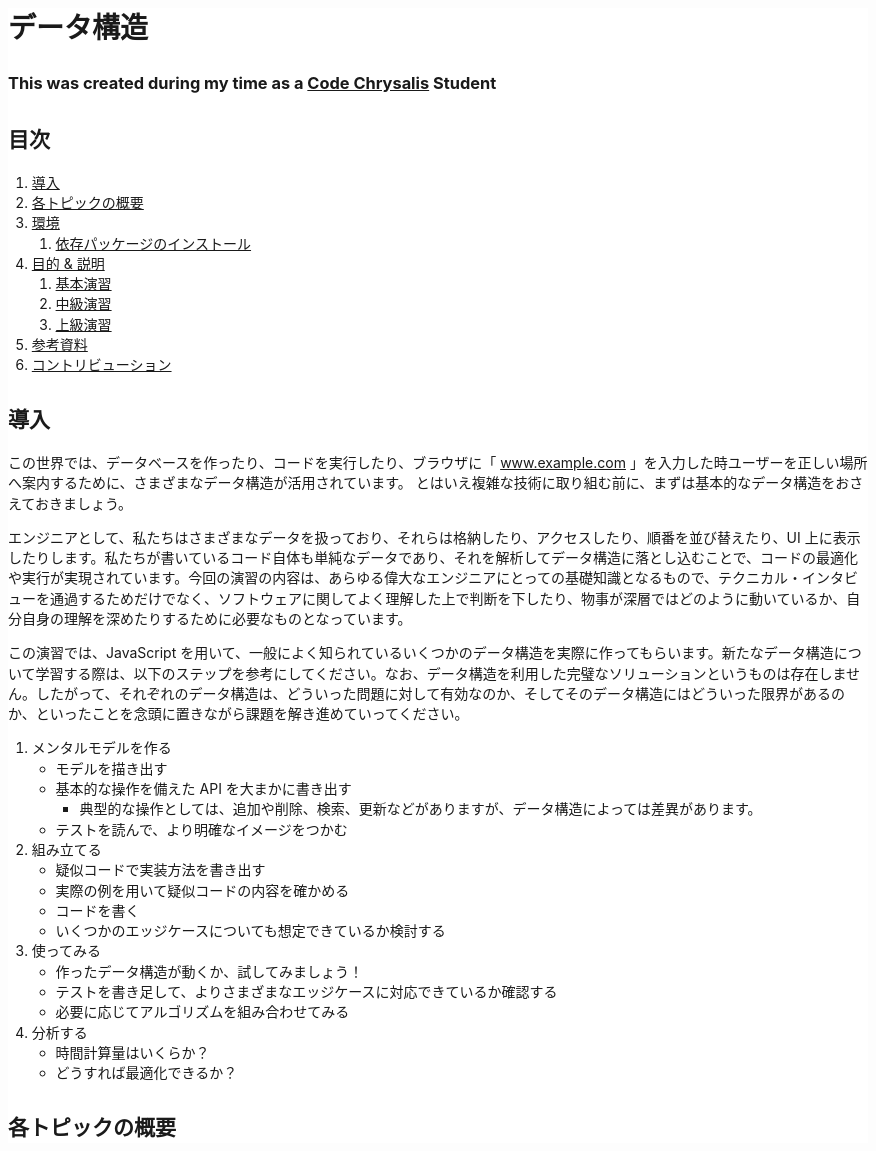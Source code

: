 # データ構造
### This was created during my time as a [Code Chrysalis](https://codechrysalis.io) Student

## 目次

1.  [導入](#導入)
1.  [各トピックの概要](#各トピックの概要)
1.  [環境](#環境)
    1.  [依存パッケージのインストール](#依存パッケージのインストール)
1.  [目的 & 説明](#目的%20&%20説明)
    1.  [基本演習](#基本演習)
    1.  [中級演習](#中級演習)
    1.  [上級演習](#上級演習)
1.  [参考資料](#参考資料)
1.  [コントリビューション](#コントリビューション)

## 導入

この世界では、データベースを作ったり、コードを実行したり、ブラウザに「 www.example.com 」を入力した時ユーザーを正しい場所へ案内するために、さまざまなデータ構造が活用されています。
とはいえ複雑な技術に取り組む前に、まずは基本的なデータ構造をおさえておきましょう。

エンジニアとして、私たちはさまざまなデータを扱っており、それらは格納したり、アクセスしたり、順番を並び替えたり、UI 上に表示したりします。私たちが書いているコード自体も単純なデータであり、それを解析してデータ構造に落とし込むことで、コードの最適化や実行が実現されています。今回の演習の内容は、あらゆる偉大なエンジニアにとっての基礎知識となるもので、テクニカル・インタビューを通過するためだけでなく、ソフトウェアに関してよく理解した上で判断を下したり、物事が深層ではどのように動いているか、自分自身の理解を深めたりするために必要なものとなっています。

この演習では、JavaScript を用いて、一般によく知られているいくつかのデータ構造を実際に作ってもらいます。新たなデータ構造について学習する際は、以下のステップを参考にしてください。なお、データ構造を利用した完璧なソリューションというものは存在しません。したがって、それぞれのデータ構造は、どういった問題に対して有効なのか、そしてそのデータ構造にはどういった限界があるのか、といったことを念頭に置きながら課題を解き進めていってください。

1.  メンタルモデルを作る
    - モデルを描き出す
    - 基本的な操作を備えた API を大まかに書き出す
      - 典型的な操作としては、追加や削除、検索、更新などがありますが、データ構造によっては差異があります。
    - テストを読んで、より明確なイメージをつかむ
1.  組み立てる
    - 疑似コードで実装方法を書き出す
    - 実際の例を用いて疑似コードの内容を確かめる
    - コードを書く
    - いくつかのエッジケースについても想定できているか検討する
1.  使ってみる
    - 作ったデータ構造が動くか、試してみましょう！
    - テストを書き足して、よりさまざまなエッジケースに対応できているか確認する
    - 必要に応じてアルゴリズムを組み合わせてみる
1.  分析する
    - 時間計算量はいくらか？
    - どうすれば最適化できるか？

## 各トピックの概要
